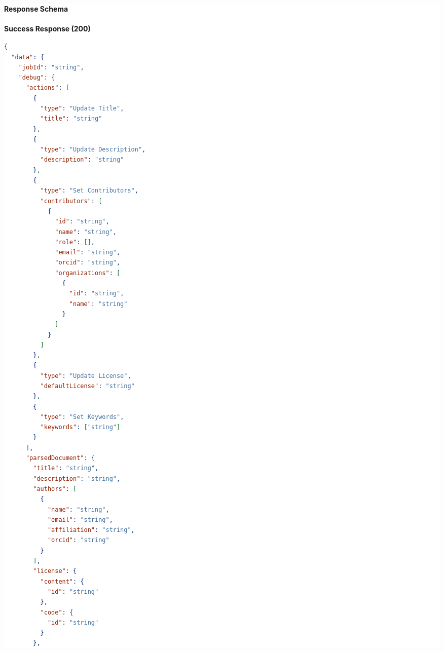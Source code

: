 #### Response Schema

**Success Response (200)**

```json
{
  "data": {
    "jobId": "string",
    "debug": {
      "actions": [
        {
          "type": "Update Title",
          "title": "string"
        },
        {
          "type": "Update Description",
          "description": "string"
        },
        {
          "type": "Set Contributors",
          "contributors": [
            {
              "id": "string",
              "name": "string",
              "role": [],
              "email": "string",
              "orcid": "string",
              "organizations": [
                {
                  "id": "string",
                  "name": "string"
                }
              ]
            }
          ]
        },
        {
          "type": "Update License",
          "defaultLicense": "string"
        },
        {
          "type": "Set Keywords",
          "keywords": ["string"]
        }
      ],
      "parsedDocument": {
        "title": "string",
        "description": "string",
        "authors": [
          {
            "name": "string",
            "email": "string",
            "affiliation": "string",
            "orcid": "string"
          }
        ],
        "license": {
          "content": {
            "id": "string"
          },
          "code": {
            "id": "string"
          }
        },
```